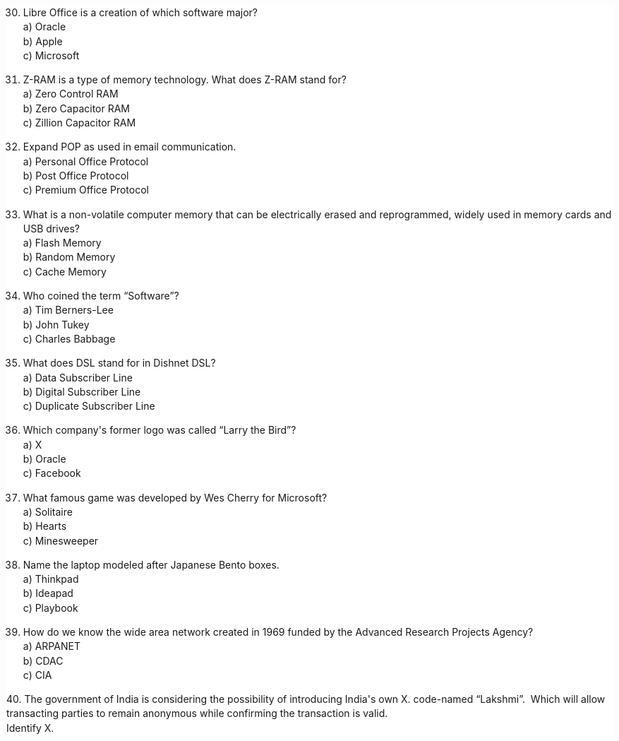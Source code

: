 30. Libre Office is a creation of which software major?  
    a) Oracle  
    b) Apple  
    c) Microsoft  
31. Z-RAM is a type of memory technology. What does Z-RAM stand for?  
    a) Zero Control RAM  
    b) Zero Capacitor RAM  
    c) Zillion Capacitor RAM

32. Expand POP as used in email communication.  
    a) Personal Office Protocol  
    b) Post Office Protocol  
    c) Premium Office Protocol

33.  What is a non-volatile computer memory that can be electrically erased and reprogrammed, widely used in memory cards and USB drives?  
    a) Flash Memory  
    b) Random Memory  
    c) Cache Memory

34. Who coined the term “Software”?  
    a) Tim Berners-Lee  
    b) John Tukey  
    c) Charles Babbage

35. What does DSL stand for in Dishnet DSL?  
    a) Data Subscriber Line  
    b) Digital Subscriber Line  
    c) Duplicate Subscriber Line

36. Which company's former logo was called “Larry the Bird”?  
    a) X  
    b) Oracle  
    c) Facebook

37. What famous game was developed by Wes Cherry for Microsoft?  
    a) Solitaire  
    b) Hearts  
    c) Minesweeper  
38. Name the laptop modeled after Japanese Bento boxes.  
    a) Thinkpad  
    b) Ideapad  
    c) Playbook

39. How do we know the wide area network created in 1969 funded by the Advanced Research Projects Agency?  
    a) ARPANET  
    b) CDAC  
    c) CIA

40\. The government of India is considering the possibility of introducing India's own X. code-named “Lakshmi”.  Which will allow transacting parties to remain anonymous while confirming the transaction is valid.  
Identify X. 
